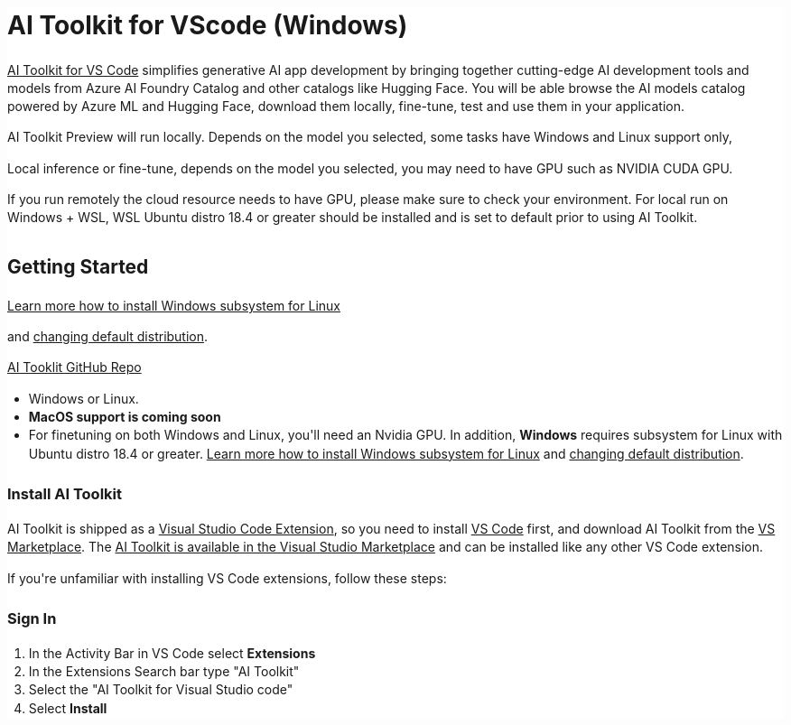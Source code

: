 # AI Toolkit for VScode (Windows)

[AI Toolkit for VS Code](https://marketplace.visualstudio.com/items?itemName=ms-windows-ai-studio.windows-ai-studio) simplifies generative AI app development by bringing together cutting-edge AI development tools and models from Azure AI Foundry Catalog and other catalogs like Hugging Face. You will be able browse the AI models catalog powered by Azure ML and Hugging Face, download them locally, fine-tune, test and use them in your application.

AI Toolkit Preview will run locally. Depends on the model you selected, some tasks have Windows and Linux support only, 

Local inference or fine-tune, depends on the model you selected, you may need to have GPU such as NVIDIA CUDA GPU.

If you run remotely the cloud resource needs to have GPU, please make sure to check your environment. For local run on Windows + WSL, WSL Ubuntu distro 18.4 or greater should be installed and is set to default prior to using AI Toolkit.

## Getting Started

[Learn more how to install Windows subsystem for Linux](https://learn.microsoft.com/windows/wsl/install?WT.mc_id=aiml-137032-kinfeylo)

and [changing default distribution](https://learn.microsoft.com/windows/wsl/install#change-the-default-linux-distribution-installed).

[AI Tooklit GitHub Repo](https://github.com/microsoft/vscode-ai-toolkit/)

- Windows or Linux.
- **MacOS support is coming soon**
- For finetuning on both Windows and Linux, you'll need an Nvidia GPU. In addition, **Windows** requires subsystem for Linux with Ubuntu distro 18.4 or greater. [Learn more how to install Windows subsystem for Linux](https://learn.microsoft.com/windows/wsl/install) and [changing default distribution](https://learn.microsoft.com/windows/wsl/install#change-the-default-linux-distribution-installed).

### Install AI Toolkit

AI Toolkit is shipped as a [Visual Studio Code Extension](https://code.visualstudio.com/docs/setup/additional-components#_vs-code-extensions), so you need to install [VS Code](https://code.visualstudio.com/docs/setup/windows?WT.mc_id=aiml-137032-kinfeylo) first, and download AI Toolkit from the [VS Marketplace](https://marketplace.visualstudio.com/items?itemName=ms-windows-ai-studio.windows-ai-studio).
The [AI Toolkit is available in the Visual Studio Marketplace](https://marketplace.visualstudio.com/items?itemName=ms-windows-ai-studio.windows-ai-studio) and can be installed like any other VS Code extension. 

If you're unfamiliar with installing VS Code extensions, follow these steps:

### Sign In

1. In the Activity Bar in VS Code select **Extensions**
1. In the Extensions Search bar type "AI Toolkit"
1. Select the "AI Toolkit for Visual Studio code"
1. Select **Install**
